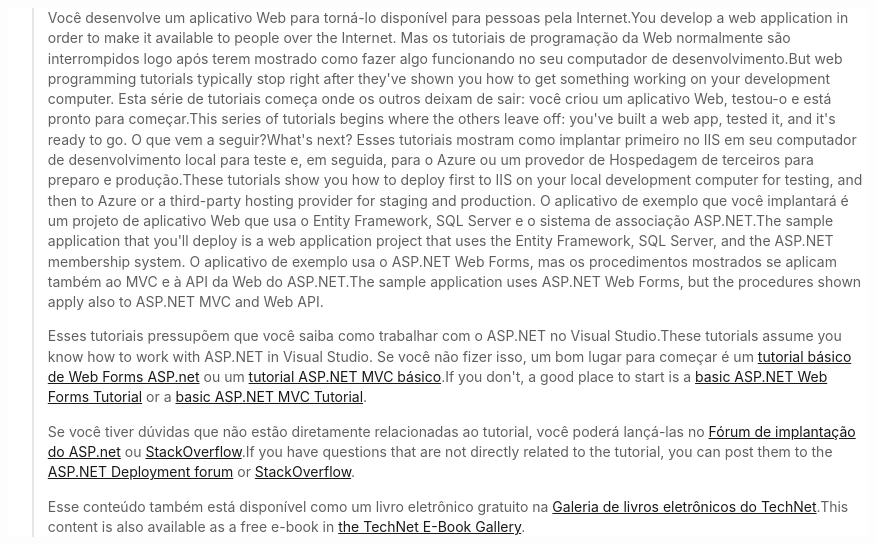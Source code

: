 > <span data-ttu-id="56f18-108">Você desenvolve um aplicativo Web para torná-lo disponível para pessoas pela Internet.</span><span class="sxs-lookup"><span data-stu-id="56f18-108">You develop a web application in order to make it available to people over the Internet.</span></span> <span data-ttu-id="56f18-109">Mas os tutoriais de programação da Web normalmente são interrompidos logo após terem mostrado como fazer algo funcionando no seu computador de desenvolvimento.</span><span class="sxs-lookup"><span data-stu-id="56f18-109">But web programming tutorials typically stop right after they've shown you how to get something working on your development computer.</span></span> <span data-ttu-id="56f18-110">Esta série de tutoriais começa onde os outros deixam de sair: você criou um aplicativo Web, testou-o e está pronto para começar.</span><span class="sxs-lookup"><span data-stu-id="56f18-110">This series of tutorials begins where the others leave off: you've built a web app, tested it, and it's ready to go.</span></span> <span data-ttu-id="56f18-111">O que vem a seguir?</span><span class="sxs-lookup"><span data-stu-id="56f18-111">What's next?</span></span> <span data-ttu-id="56f18-112">Esses tutoriais mostram como implantar primeiro no IIS em seu computador de desenvolvimento local para teste e, em seguida, para o Azure ou um provedor de Hospedagem de terceiros para preparo e produção.</span><span class="sxs-lookup"><span data-stu-id="56f18-112">These tutorials show you how to deploy first to IIS on your local development computer for testing, and then to Azure or a third-party hosting provider for staging and production.</span></span> <span data-ttu-id="56f18-113">O aplicativo de exemplo que você implantará é um projeto de aplicativo Web que usa o Entity Framework, SQL Server e o sistema de associação ASP.NET.</span><span class="sxs-lookup"><span data-stu-id="56f18-113">The sample application that you'll deploy is a web application project that uses the Entity Framework, SQL Server, and the ASP.NET membership system.</span></span> <span data-ttu-id="56f18-114">O aplicativo de exemplo usa o ASP.NET Web Forms, mas os procedimentos mostrados se aplicam também ao MVC e à API da Web do ASP.NET.</span><span class="sxs-lookup"><span data-stu-id="56f18-114">The sample application uses ASP.NET Web Forms, but the procedures shown apply also to ASP.NET MVC and Web API.</span></span>
> 
> <span data-ttu-id="56f18-115">Esses tutoriais pressupõem que você saiba como trabalhar com o ASP.NET no Visual Studio.</span><span class="sxs-lookup"><span data-stu-id="56f18-115">These tutorials assume you know how to work with ASP.NET in Visual Studio.</span></span> <span data-ttu-id="56f18-116">Se você não fizer isso, um bom lugar para começar é um [tutorial básico de Web Forms ASP.net](../../older-versions-getting-started/tailspin-spyworks/tailspin-spyworks-part-1.md) ou um [tutorial ASP.NET MVC básico](../../../../mvc/overview/older-versions/getting-started-with-aspnet-mvc4/intro-to-aspnet-mvc-4.md).</span><span class="sxs-lookup"><span data-stu-id="56f18-116">If you don't, a good place to start is a [basic ASP.NET Web Forms Tutorial](../../older-versions-getting-started/tailspin-spyworks/tailspin-spyworks-part-1.md) or a [basic ASP.NET MVC Tutorial](../../../../mvc/overview/older-versions/getting-started-with-aspnet-mvc4/intro-to-aspnet-mvc-4.md).</span></span>
> 
> <span data-ttu-id="56f18-117">Se você tiver dúvidas que não estão diretamente relacionadas ao tutorial, você poderá lançá-las no [Fórum de implantação do ASP.net](https://forums.asp.net/26.aspx/1?Configuration+and+Deployment) ou [StackOverflow](http://stackoverflow.com).</span><span class="sxs-lookup"><span data-stu-id="56f18-117">If you have questions that are not directly related to the tutorial, you can post them to the [ASP.NET Deployment forum](https://forums.asp.net/26.aspx/1?Configuration+and+Deployment) or [StackOverflow](http://stackoverflow.com).</span></span>
> 
> <span data-ttu-id="56f18-118">Esse conteúdo também está disponível como um livro eletrônico gratuito na [Galeria de livros eletrônicos do TechNet](https://social.technet.microsoft.com/wiki/contents/articles/11608.e-book-gallery-for-microsoft-technologies.aspx#ASPNETWebDeploymentusingVisualStudio).</span><span class="sxs-lookup"><span data-stu-id="56f18-118">This content is also available as a free e-book in [the TechNet E-Book Gallery](https://social.technet.microsoft.com/wiki/contents/articles/11608.e-book-gallery-for-microsoft-technologies.aspx#ASPNETWebDeploymentusingVisualStudio).</span></span>
